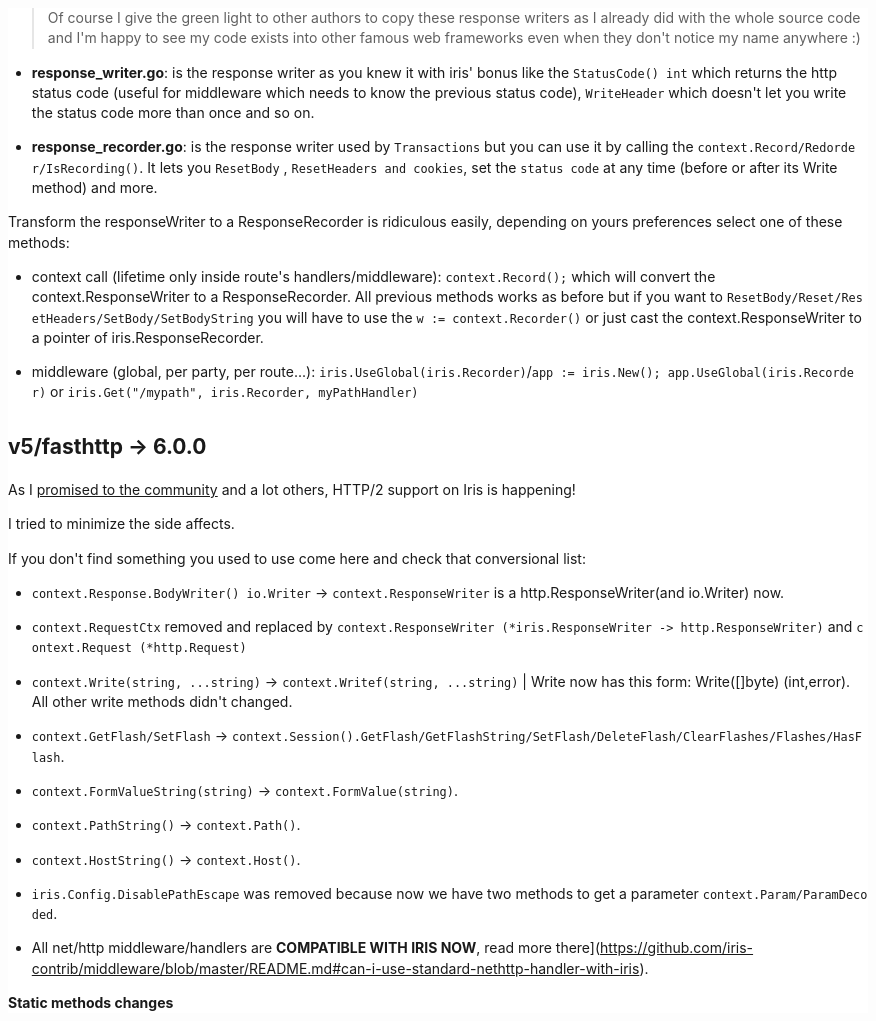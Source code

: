 > Of course I give the green light to other authors to copy these response writers as I already did with the whole source code and I'm happy to see my code exists into other famous web frameworks even when they don't notice my name anywhere :)

-  **response_writer.go**: is the response writer as you knew it with iris' bonus like the `StatusCode() int` which returns the http status code (useful for middleware which needs to know the previous status code), `WriteHeader` which doesn't let you write the status code more than once and so on.

- **response_recorder.go**: is the response writer used by `Transactions` but you can use it by calling the `context.Record/Redorder/IsRecording()`. It lets you `ResetBody` , `ResetHeaders and cookies`, set the `status code` at any time (before or after its Write method) and more.


Transform the responseWriter to a ResponseRecorder is ridiculous easily, depending on yours preferences select one of these methods:

- context call (lifetime only inside route's handlers/middleware): `context.Record();` which will convert the context.ResponseWriter to a ResponseRecorder. All previous methods works as before but if you want to `ResetBody/Reset/ResetHeaders/SetBody/SetBodyString` you will have to use the `w := context.Recorder()` or just cast the context.ResponseWriter to a pointer of iris.ResponseRecorder.

- middleware (global, per party, per route...): `iris.UseGlobal(iris.Recorder)`/`app := iris.New(); app.UseGlobal(iris.Recorder)` or `iris.Get("/mypath", iris.Recorder, myPathHandler)`



## v5/fasthttp -> 6.0.0

As I [promised to the community](https://github.com/kataras/iris/issues/565) and a lot others, HTTP/2 support on Iris is happening!

I tried to minimize the side affects.

If you don't find something you used to use come here and check that conversional list:

- `context.Response.BodyWriter() io.Writer` -> `context.ResponseWriter` is a http.ResponseWriter(and io.Writer) now.

- `context.RequestCtx` removed and replaced by `context.ResponseWriter (*iris.ResponseWriter -> http.ResponseWriter)` and `context.Request (*http.Request)`

- `context.Write(string, ...string)` -> `context.Writef(string, ...string)` | Write now has this form: Write([]byte) (int,error). All other write methods didn't changed.

- `context.GetFlash/SetFlash` -> `context.Session().GetFlash/GetFlashString/SetFlash/DeleteFlash/ClearFlashes/Flashes/HasFlash`.

- `context.FormValueString(string)` -> `context.FormValue(string)`.
- `context.PathString()` -> `context.Path()`.
- `context.HostString()` -> `context.Host()`.

- `iris.Config.DisablePathEscape` was removed because now we have two methods to get a parameter `context.Param/ParamDecoded`.


- All net/http middleware/handlers are **COMPATIBLE WITH IRIS NOW**, read more there](https://github.com/iris-contrib/middleware/blob/master/README.md#can-i-use-standard-nethttp-handler-with-iris).


**Static methods changes**

